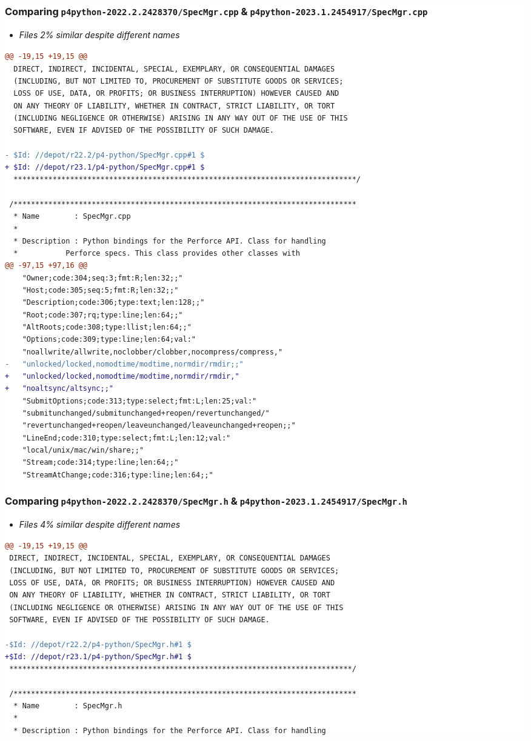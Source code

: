 ### Comparing `p4python-2022.2.2428370/SpecMgr.cpp` & `p4python-2023.1.2454917/SpecMgr.cpp`

 * *Files 2% similar despite different names*

```diff
@@ -19,15 +19,15 @@
  DIRECT, INDIRECT, INCIDENTAL, SPECIAL, EXEMPLARY, OR CONSEQUENTIAL DAMAGES
  (INCLUDING, BUT NOT LIMITED TO, PROCUREMENT OF SUBSTITUTE GOODS OR SERVICES;
  LOSS OF USE, DATA, OR PROFITS; OR BUSINESS INTERRUPTION) HOWEVER CAUSED AND
  ON ANY THEORY OF LIABILITY, WHETHER IN CONTRACT, STRICT LIABILITY, OR TORT
  (INCLUDING NEGLIGENCE OR OTHERWISE) ARISING IN ANY WAY OUT OF THE USE OF THIS
  SOFTWARE, EVEN IF ADVISED OF THE POSSIBILITY OF SUCH DAMAGE.
 
- $Id: //depot/r22.2/p4-python/SpecMgr.cpp#1 $
+ $Id: //depot/r23.1/p4-python/SpecMgr.cpp#1 $
  *******************************************************************************/
 
 /*******************************************************************************
  * Name		: SpecMgr.cpp
  *
  * Description	: Python bindings for the Perforce API. Class for handling
  * 		  Perforce specs. This class provides other classes with
@@ -97,15 +97,16 @@
 	"Owner;code:304;seq:3;fmt:R;len:32;;"
 	"Host;code:305;seq:5;fmt:R;len:32;;"
 	"Description;code:306;type:text;len:128;;"
 	"Root;code:307;rq;type:line;len:64;;"
 	"AltRoots;code:308;type:llist;len:64;;"
 	"Options;code:309;type:line;len:64;val:"
 	"noallwrite/allwrite,noclobber/clobber,nocompress/compress,"
-	"unlocked/locked,nomodtime/modtime,normdir/rmdir;;"
+	"unlocked/locked,nomodtime/modtime,normdir/rmdir,"
+	"noaltsync/altsync;;"
 	"SubmitOptions;code:313;type:select;fmt:L;len:25;val:"
 	"submitunchanged/submitunchanged+reopen/revertunchanged/"
 	"revertunchanged+reopen/leaveunchanged/leaveunchanged+reopen;;"
 	"LineEnd;code:310;type:select;fmt:L;len:12;val:"
 	"local/unix/mac/win/share;;"
 	"Stream;code:314;type:line;len:64;;"
 	"StreamAtChange;code:316;type:line;len:64;;"
```

### Comparing `p4python-2022.2.2428370/SpecMgr.h` & `p4python-2023.1.2454917/SpecMgr.h`

 * *Files 4% similar despite different names*

```diff
@@ -19,15 +19,15 @@
 DIRECT, INDIRECT, INCIDENTAL, SPECIAL, EXEMPLARY, OR CONSEQUENTIAL DAMAGES
 (INCLUDING, BUT NOT LIMITED TO, PROCUREMENT OF SUBSTITUTE GOODS OR SERVICES;
 LOSS OF USE, DATA, OR PROFITS; OR BUSINESS INTERRUPTION) HOWEVER CAUSED AND
 ON ANY THEORY OF LIABILITY, WHETHER IN CONTRACT, STRICT LIABILITY, OR TORT
 (INCLUDING NEGLIGENCE OR OTHERWISE) ARISING IN ANY WAY OUT OF THE USE OF THIS
 SOFTWARE, EVEN IF ADVISED OF THE POSSIBILITY OF SUCH DAMAGE.
 
-$Id: //depot/r22.2/p4-python/SpecMgr.h#1 $
+$Id: //depot/r23.1/p4-python/SpecMgr.h#1 $
 *******************************************************************************/
 
 /*******************************************************************************
  * Name		: SpecMgr.h
  *
  * Description	: Python bindings for the Perforce API. Class for handling
```